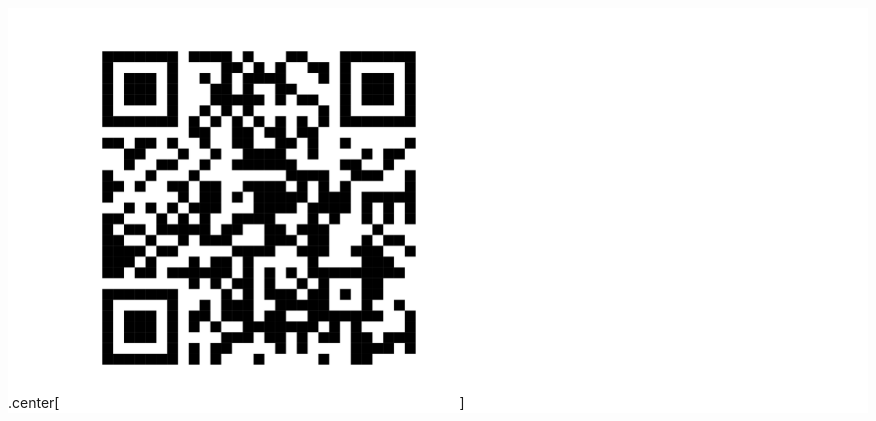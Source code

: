 .center[<img src="images/slido.svg" style="height: 400px">]

[event-loop-image-src]: https://softwareengineeringdaily.com/2015/07/15/nodejs-and-the-distinction-between-microservices-and-soa/
[koa]: http://koajs.com/
